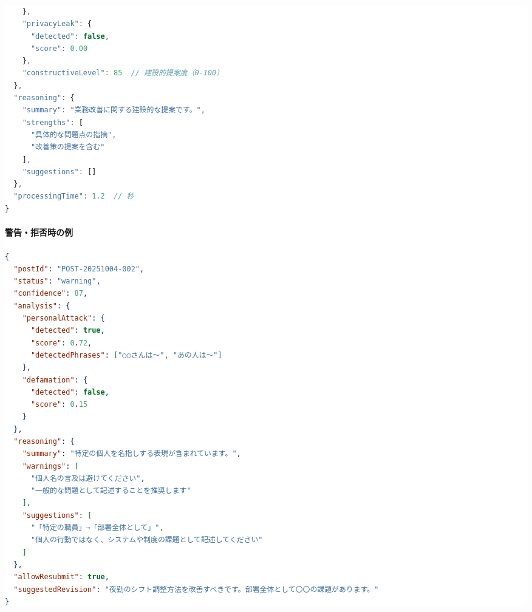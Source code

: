 ```typescript
    },
    "privacyLeak": {
      "detected": false,
      "score": 0.00
    },
    "constructiveLevel": 85  // 建設的提案度（0-100）
  },
  "reasoning": {
    "summary": "業務改善に関する建設的な提案です。",
    "strengths": [
      "具体的な問題点の指摘",
      "改善策の提案を含む"
    ],
    "suggestions": []
  },
  "processingTime": 1.2  // 秒
}
```

#### 警告・拒否時の例

```json
{
  "postId": "POST-20251004-002",
  "status": "warning",
  "confidence": 87,
  "analysis": {
    "personalAttack": {
      "detected": true,
      "score": 0.72,
      "detectedPhrases": ["○○さんは～", "あの人は～"]
    },
    "defamation": {
      "detected": false,
      "score": 0.15
    }
  },
  "reasoning": {
    "summary": "特定の個人を名指しする表現が含まれています。",
    "warnings": [
      "個人名の言及は避けてください",
      "一般的な問題として記述することを推奨します"
    ],
    "suggestions": [
      "「特定の職員」→「部署全体として」",
      "個人の行動ではなく、システムや制度の課題として記述してください"
    ]
  },
  "allowResubmit": true,
  "suggestedRevision": "夜勤のシフト調整方法を改善すべきです。部署全体として〇〇の課題があります。"
}
```
